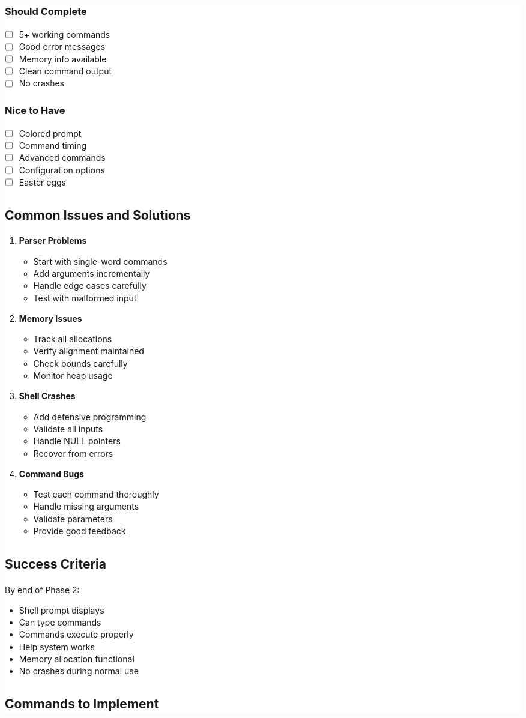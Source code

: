 ### Should Complete
- [ ] 5+ working commands
- [ ] Good error messages
- [ ] Memory info available
- [ ] Clean command output
- [ ] No crashes

### Nice to Have
- [ ] Colored prompt
- [ ] Command timing
- [ ] Advanced commands
- [ ] Configuration options
- [ ] Easter eggs

## Common Issues and Solutions

1. **Parser Problems**
   - Start with single-word commands
   - Add arguments incrementally
   - Handle edge cases carefully
   - Test with malformed input

2. **Memory Issues**
   - Track all allocations
   - Verify alignment maintained
   - Check bounds carefully
   - Monitor heap usage

3. **Shell Crashes**
   - Add defensive programming
   - Validate all inputs
   - Handle NULL pointers
   - Recover from errors

4. **Command Bugs**
   - Test each command thoroughly
   - Handle missing arguments
   - Validate parameters
   - Provide good feedback

## Success Criteria

By end of Phase 2:
- Shell prompt displays
- Can type commands
- Commands execute properly
- Help system works
- Memory allocation functional
- No crashes during normal use

## Commands to Implement
